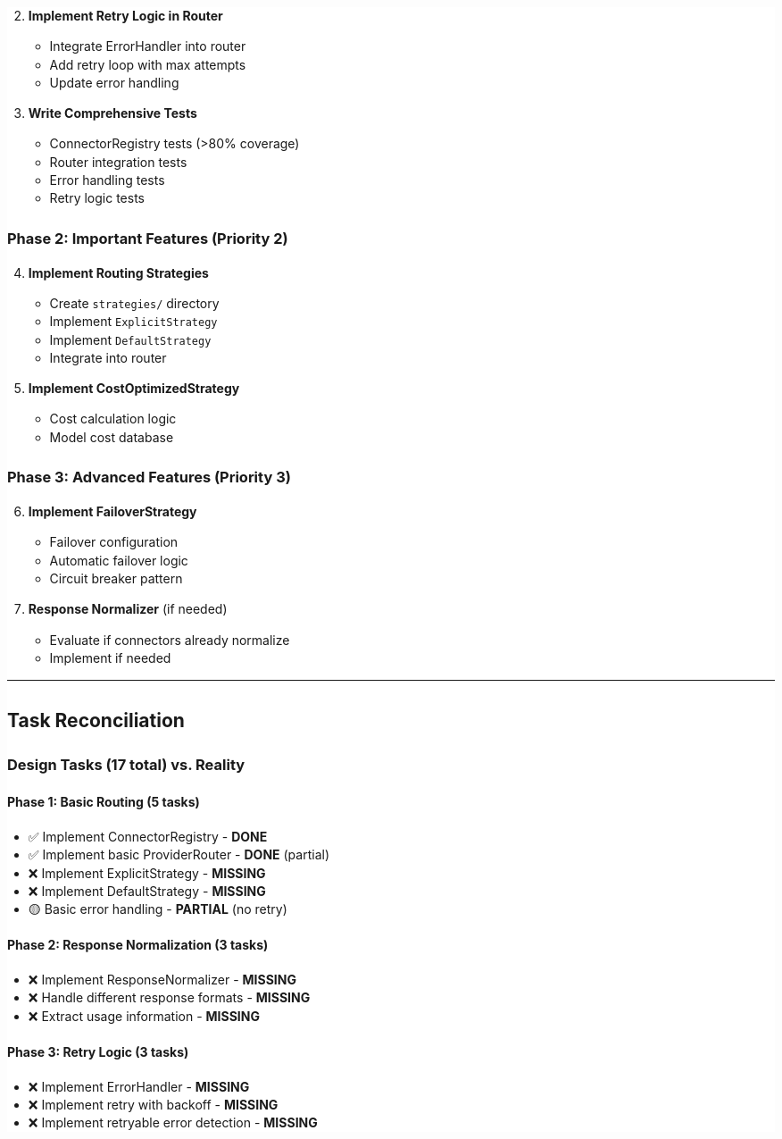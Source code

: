 2. **Implement Retry Logic in Router**
   - Integrate ErrorHandler into router
   - Add retry loop with max attempts
   - Update error handling

3. **Write Comprehensive Tests**
   - ConnectorRegistry tests (>80% coverage)
   - Router integration tests
   - Error handling tests
   - Retry logic tests

### Phase 2: Important Features (Priority 2)

4. **Implement Routing Strategies**
   - Create `strategies/` directory
   - Implement `ExplicitStrategy`
   - Implement `DefaultStrategy`
   - Integrate into router

5. **Implement CostOptimizedStrategy**
   - Cost calculation logic
   - Model cost database

### Phase 3: Advanced Features (Priority 3)

6. **Implement FailoverStrategy**
   - Failover configuration
   - Automatic failover logic
   - Circuit breaker pattern

7. **Response Normalizer** (if needed)
   - Evaluate if connectors already normalize
   - Implement if needed

---

## Task Reconciliation

### Design Tasks (17 total) vs. Reality

#### Phase 1: Basic Routing (5 tasks)
- ✅ Implement ConnectorRegistry - **DONE**
- ✅ Implement basic ProviderRouter - **DONE** (partial)
- ❌ Implement ExplicitStrategy - **MISSING**
- ❌ Implement DefaultStrategy - **MISSING**
- 🟡 Basic error handling - **PARTIAL** (no retry)

#### Phase 2: Response Normalization (3 tasks)
- ❌ Implement ResponseNormalizer - **MISSING**
- ❌ Handle different response formats - **MISSING**
- ❌ Extract usage information - **MISSING**

#### Phase 3: Retry Logic (3 tasks)
- ❌ Implement ErrorHandler - **MISSING**
- ❌ Implement retry with backoff - **MISSING**
- ❌ Implement retryable error detection - **MISSING**
